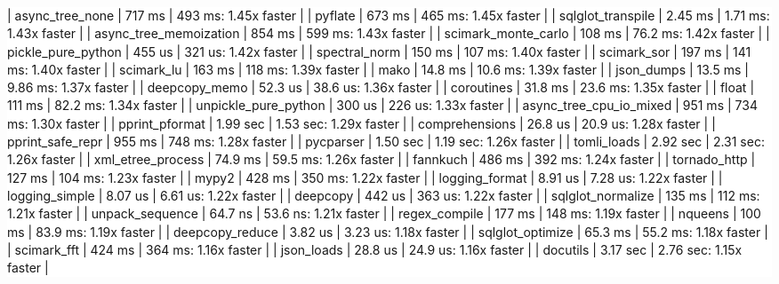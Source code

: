 | async_tree_none          | 717 ms                                                 | 493 ms: 1.45x faster                                           |
| pyflate                  | 673 ms                                                 | 465 ms: 1.45x faster                                           |
| sqlglot_transpile        | 2.45 ms                                                | 1.71 ms: 1.43x faster                                          |
| async_tree_memoization   | 854 ms                                                 | 599 ms: 1.43x faster                                           |
| scimark_monte_carlo      | 108 ms                                                 | 76.2 ms: 1.42x faster                                          |
| pickle_pure_python       | 455 us                                                 | 321 us: 1.42x faster                                           |
| spectral_norm            | 150 ms                                                 | 107 ms: 1.40x faster                                           |
| scimark_sor              | 197 ms                                                 | 141 ms: 1.40x faster                                           |
| scimark_lu               | 163 ms                                                 | 118 ms: 1.39x faster                                           |
| mako                     | 14.8 ms                                                | 10.6 ms: 1.39x faster                                          |
| json_dumps               | 13.5 ms                                                | 9.86 ms: 1.37x faster                                          |
| deepcopy_memo            | 52.3 us                                                | 38.6 us: 1.36x faster                                          |
| coroutines               | 31.8 ms                                                | 23.6 ms: 1.35x faster                                          |
| float                    | 111 ms                                                 | 82.2 ms: 1.34x faster                                          |
| unpickle_pure_python     | 300 us                                                 | 226 us: 1.33x faster                                           |
| async_tree_cpu_io_mixed  | 951 ms                                                 | 734 ms: 1.30x faster                                           |
| pprint_pformat           | 1.99 sec                                               | 1.53 sec: 1.29x faster                                         |
| comprehensions           | 26.8 us                                                | 20.9 us: 1.28x faster                                          |
| pprint_safe_repr         | 955 ms                                                 | 748 ms: 1.28x faster                                           |
| pycparser                | 1.50 sec                                               | 1.19 sec: 1.26x faster                                         |
| tomli_loads              | 2.92 sec                                               | 2.31 sec: 1.26x faster                                         |
| xml_etree_process        | 74.9 ms                                                | 59.5 ms: 1.26x faster                                          |
| fannkuch                 | 486 ms                                                 | 392 ms: 1.24x faster                                           |
| tornado_http             | 127 ms                                                 | 104 ms: 1.23x faster                                           |
| mypy2                    | 428 ms                                                 | 350 ms: 1.22x faster                                           |
| logging_format           | 8.91 us                                                | 7.28 us: 1.22x faster                                          |
| logging_simple           | 8.07 us                                                | 6.61 us: 1.22x faster                                          |
| deepcopy                 | 442 us                                                 | 363 us: 1.22x faster                                           |
| sqlglot_normalize        | 135 ms                                                 | 112 ms: 1.21x faster                                           |
| unpack_sequence          | 64.7 ns                                                | 53.6 ns: 1.21x faster                                          |
| regex_compile            | 177 ms                                                 | 148 ms: 1.19x faster                                           |
| nqueens                  | 100 ms                                                 | 83.9 ms: 1.19x faster                                          |
| deepcopy_reduce          | 3.82 us                                                | 3.23 us: 1.18x faster                                          |
| sqlglot_optimize         | 65.3 ms                                                | 55.2 ms: 1.18x faster                                          |
| scimark_fft              | 424 ms                                                 | 364 ms: 1.16x faster                                           |
| json_loads               | 28.8 us                                                | 24.9 us: 1.16x faster                                          |
| docutils                 | 3.17 sec                                               | 2.76 sec: 1.15x faster                                         |
